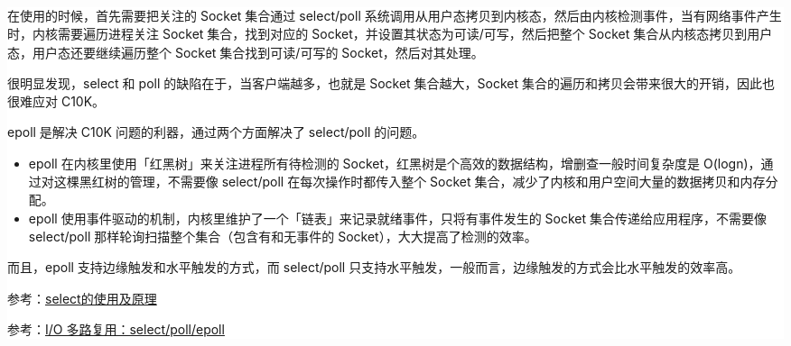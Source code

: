 在使用的时候，首先需要把关注的 Socket 集合通过 select/poll 系统调用从用户态拷贝到内核态，然后由内核检测事件，当有网络事件产生时，内核需要遍历进程关注 Socket 集合，找到对应的 Socket，并设置其状态为可读/可写，然后把整个 Socket 集合从内核态拷贝到用户态，用户态还要继续遍历整个 Socket 集合找到可读/可写的 Socket，然后对其处理。

很明显发现，select 和 poll 的缺陷在于，当客户端越多，也就是 Socket 集合越大，Socket 集合的遍历和拷贝会带来很大的开销，因此也很难应对 C10K。

epoll 是解决 C10K 问题的利器，通过两个方面解决了 select/poll 的问题。

- epoll 在内核里使用「红黑树」来关注进程所有待检测的 Socket，红黑树是个高效的数据结构，增删查一般时间复杂度是 O(logn)，通过对这棵黑红树的管理，不需要像 select/poll 在每次操作时都传入整个 Socket 集合，减少了内核和用户空间大量的数据拷贝和内存分配。
- epoll 使用事件驱动的机制，内核里维护了一个「链表」来记录就绪事件，只将有事件发生的 Socket 集合传递给应用程序，不需要像 select/poll 那样轮询扫描整个集合（包含有和无事件的 Socket），大大提高了检测的效率。

而且，epoll 支持边缘触发和水平触发的方式，而 select/poll 只支持水平触发，一般而言，边缘触发的方式会比水平触发的效率高。



参考：[select的使用及原理](https://www.pudn.club/programming/c-programming-socket-network-select/)

参考：[I/O 多路复用：select/poll/epoll](https://www.xiaolincoding.com/os/8_network_system/selete_poll_epoll.html)

